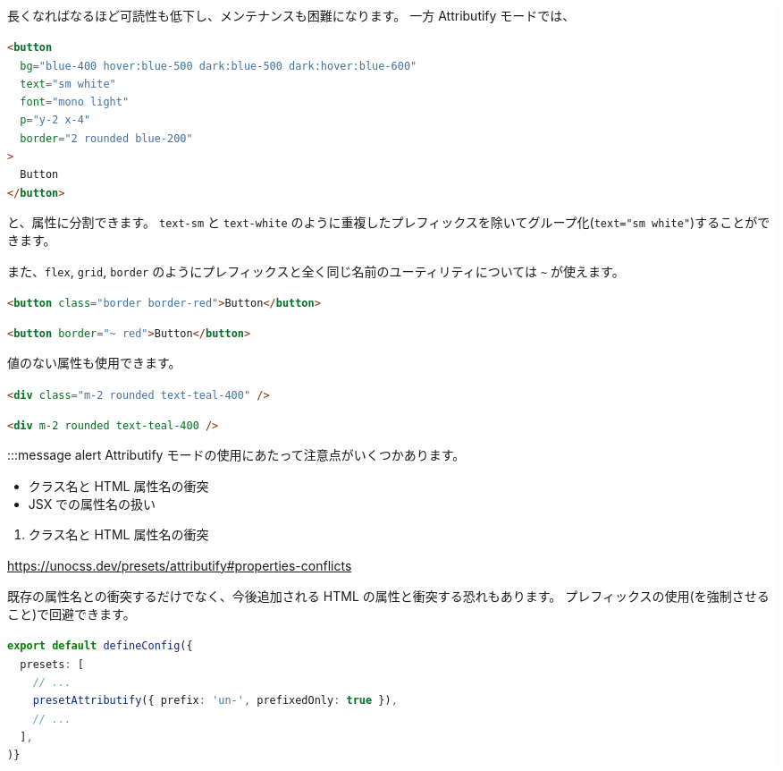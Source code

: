 長くなればなるほど可読性も低下し、メンテナンスも困難になります。
一方 Attributify モードでは、

```html
<button
  bg="blue-400 hover:blue-500 dark:blue-500 dark:hover:blue-600"
  text="sm white"
  font="mono light"
  p="y-2 x-4"
  border="2 rounded blue-200"
>
  Button
</button>
```

と、属性に分割できます。
`text-sm` と `text-white` のように重複したプレフィックスを除いてグループ化(`text="sm white"`)することができます。

また、`flex`, `grid`, `border` のようにプレフィックスと全く同じ名前のユーティリティについては `~` が使えます。

```html
<button class="border border-red">Button</button>
```

```html
<button border="~ red">Button</button>
```

値のない属性も使用できます。

```html
<div class="m-2 rounded text-teal-400" />
```

```html
<div m-2 rounded text-teal-400 />
```

:::message alert
Attributify モードの使用にあたって注意点がいくつかあります。

- クラス名と HTML 属性名の衝突
- JSX での属性名の扱い

1. クラス名と HTML 属性名の衝突

https://unocss.dev/presets/attributify#properties-conflicts

既存の属性名との衝突するだけでなく、今後追加される HTML の属性と衝突する恐れもあります。
プレフィックスの使用(を強制させること)で回避できます。

```ts:uno.config.ts
export default defineConfig({
  presets: [
    // ...
    presetAttributify({ prefix: 'un-', prefixedOnly: true }),
    // ...
  ],
)}
```
